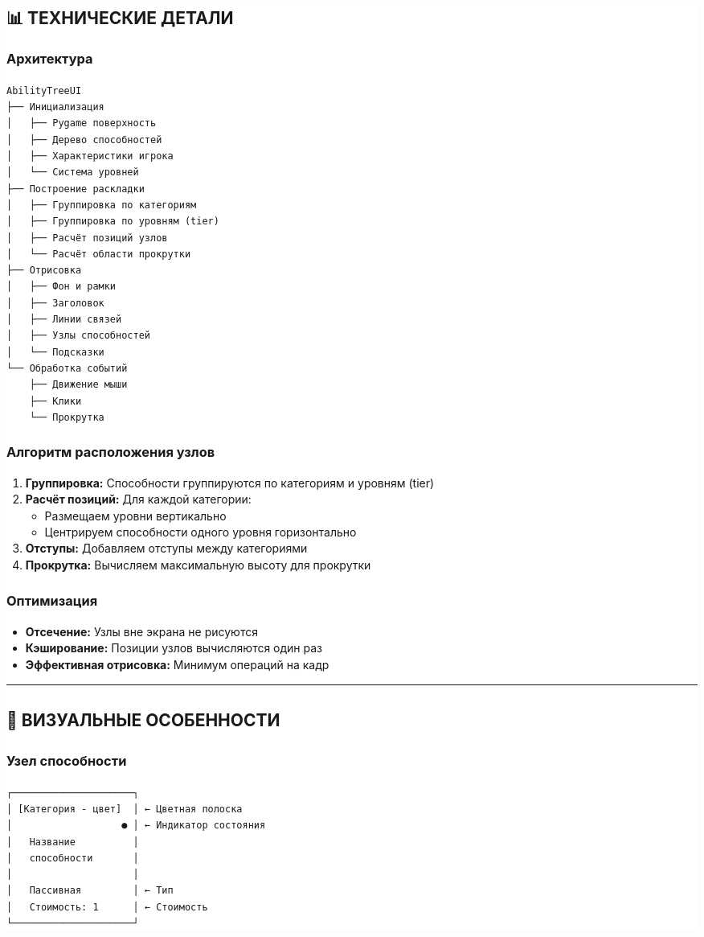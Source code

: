 ## 📊 ТЕХНИЧЕСКИЕ ДЕТАЛИ

### Архитектура

```
AbilityTreeUI
├── Инициализация
│   ├── Pygame поверхность
│   ├── Дерево способностей
│   ├── Характеристики игрока
│   └── Система уровней
├── Построение раскладки
│   ├── Группировка по категориям
│   ├── Группировка по уровням (tier)
│   ├── Расчёт позиций узлов
│   └── Расчёт области прокрутки
├── Отрисовка
│   ├── Фон и рамки
│   ├── Заголовок
│   ├── Линии связей
│   ├── Узлы способностей
│   └── Подсказки
└── Обработка событий
    ├── Движение мыши
    ├── Клики
    └── Прокрутка
```

### Алгоритм расположения узлов

1. **Группировка:** Способности группируются по категориям и уровням (tier)
2. **Расчёт позиций:** Для каждой категории:
   - Размещаем уровни вертикально
   - Центрируем способности одного уровня горизонтально
3. **Отступы:** Добавляем отступы между категориями
4. **Прокрутка:** Вычисляем максимальную высоту для прокрутки

### Оптимизация

- **Отсечение:** Узлы вне экрана не рисуются
- **Кэширование:** Позиции узлов вычисляются один раз
- **Эффективная отрисовка:** Минимум операций на кадр

---

## 🎨 ВИЗУАЛЬНЫЕ ОСОБЕННОСТИ

### Узел способности

```
┌─────────────────────┐
│ [Категория - цвет]  │ ← Цветная полоска
│                   ● │ ← Индикатор состояния
│   Название          │
│   способности       │
│                     │
│   Пассивная         │ ← Тип
│   Стоимость: 1      │ ← Стоимость
└─────────────────────┘
```
